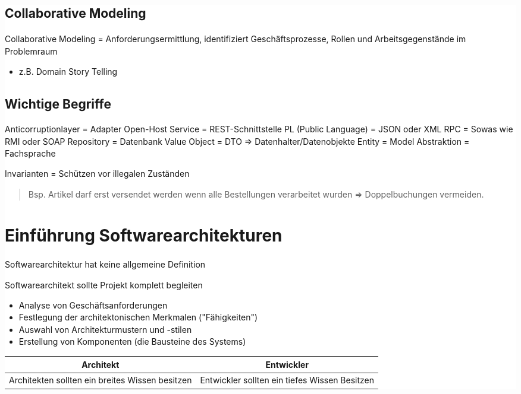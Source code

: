 ## Collaborative Modeling
 Collaborative Modeling = Anforderungsermittlung, identifiziert Geschäftsprozesse, Rollen und Arbeitsgegenstände im Problemraum
- z.B. Domain Story Telling

## Wichtige Begriffe 
Anticorruptionlayer = Adapter
Open-Host Service = REST-Schnittstelle
PL (Public Language) = JSON oder XML
RPC = Sowas wie RMI oder SOAP
Repository = Datenbank
Value Object = DTO => Datenhalter/Datenobjekte
Entity = Model
Abstraktion = Fachsprache

Invarianten = Schützen vor illegalen Zuständen
>Bsp. Artikel darf erst versendet werden wenn alle Bestellungen verarbeitet wurden => Doppelbuchungen vermeiden.

# Einführung Softwarearchitekturen

Softwarearchitektur hat keine allgemeine Definition

Softwarearchitekt sollte Projekt komplett begleiten

- Analyse von Geschäftsanforderungen
- Festlegung der architektonischen Merkmalen ("Fähigkeiten")
- Auswahl von Architekturmustern und -stilen
- Erstellung von Komponenten (die Bausteine des Systems)

|Architekt | Entwickler |
| --- | --- |
|Architekten sollten ein breites Wissen besitzen | Entwickler sollten ein tiefes Wissen Besitzen |
